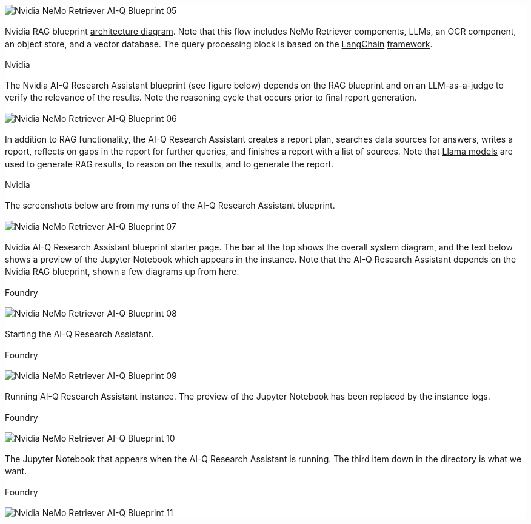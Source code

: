![Nvidia NeMo Retriever AI-Q Blueprint 05](https://b2b-contenthub.com/wp-content/uploads/2025/08/Nvidia-NeMo-Retriever-AI-Q-Blueprint-05.png?w=1024)

Nvidia RAG blueprint [architecture diagram](https://github.com/NVIDIA-AI-Blueprints/rag?tab=readme-ov-file#technical-diagram). Note that this flow includes NeMo Retriever components, LLMs, an OCR component, an object store, and a vector database. The query processing block is based on the [LangChain](https://www.infoworld.com/article/2334784/what-is-langchain-easier-development-of-llm-applications.html) [framework](https://www.langchain.com/).

Nvidia

The Nvidia AI-Q Research Assistant blueprint (see figure below) depends on the RAG blueprint and on an LLM-as-a-judge to verify the relevance of the results. Note the reasoning cycle that occurs prior to final report generation.

![Nvidia NeMo Retriever AI-Q Blueprint 06](https://b2b-contenthub.com/wp-content/uploads/2025/08/Nvidia-NeMo-Retriever-AI-Q-Blueprint-06.png?w=1024)

In addition to RAG functionality, the AI-Q Research Assistant creates a report plan, searches data sources for answers, writes a report, reflects on gaps in the report for further queries, and finishes a report with a list of sources. Note that [Llama models](https://www.infoworld.com/article/3843383/what-is-llama-meta-ais-family-of-large-language-models-explained.html) are used to generate RAG results, to reason on the results, and to generate the report.

Nvidia

The screenshots below are from my runs of the AI-Q Research Assistant blueprint.

![Nvidia NeMo Retriever AI-Q Blueprint 07](https://b2b-contenthub.com/wp-content/uploads/2025/08/Nvidia-NeMo-Retriever-AI-Q-Blueprint-07.png?w=1024)

Nvidia AI-Q Research Assistant blueprint starter page. The bar at the top shows the overall system diagram, and the text below shows a preview of the Jupyter Notebook which appears in the instance. Note that the AI-Q Research Assistant depends on the Nvidia RAG blueprint, shown a few diagrams up from here.

Foundry

![Nvidia NeMo Retriever AI-Q Blueprint 08](https://b2b-contenthub.com/wp-content/uploads/2025/08/Nvidia-NeMo-Retriever-AI-Q-Blueprint-08.png?w=1024)

Starting the AI-Q Research Assistant.

Foundry

![Nvidia NeMo Retriever AI-Q Blueprint 09](https://b2b-contenthub.com/wp-content/uploads/2025/08/Nvidia-NeMo-Retriever-AI-Q-Blueprint-09.png?w=1024)

Running AI-Q Research Assistant instance. The preview of the Jupyter Notebook has been replaced by the instance logs.

Foundry

![Nvidia NeMo Retriever AI-Q Blueprint 10](https://b2b-contenthub.com/wp-content/uploads/2025/08/Nvidia-NeMo-Retriever-AI-Q-Blueprint-10.png?w=1024)

The Jupyter Notebook that appears when the AI-Q Research Assistant is running. The third item down in the directory is what we want.

Foundry

![Nvidia NeMo Retriever AI-Q Blueprint 11](https://b2b-contenthub.com/wp-content/uploads/2025/08/Nvidia-NeMo-Retriever-AI-Q-Blueprint-11.png?w=1024)
